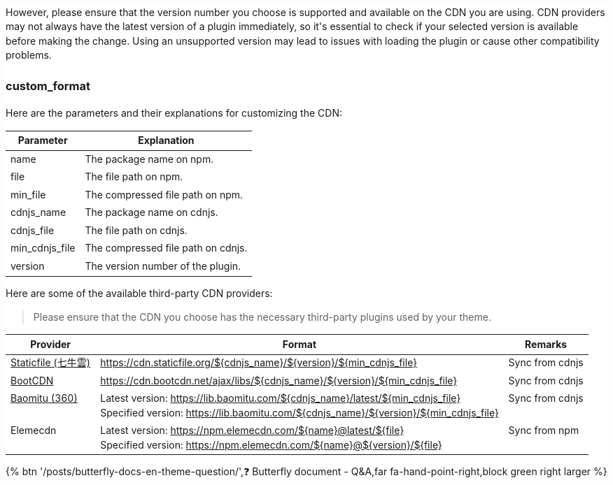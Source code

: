 However, please ensure that the version number you choose is supported and available on the CDN you are using. CDN providers may not always have the latest version of a plugin immediately, so it's essential to check if your selected version is available before making the change. Using an unsupported version may lead to issues with loading the plugin or cause other compatibility problems.

### custom_format

Here are the parameters and their explanations for customizing the CDN:

| Parameter      | Explanation                                                  |
| -------------- | ------------------------------------------------------------ |
| name           | The package name on npm.                                     |
| file           | The file path on npm.                                        |
| min_file       | The compressed file path on npm.                             |
| cdnjs_name     | The package name on cdnjs.                                  |
| cdnjs_file     | The file path on cdnjs.                                     |
| min_cdnjs_file | The compressed file path on cdnjs.                          |
| version        | The version number of the plugin.                            |

Here are some of the available third-party CDN providers:

> Please ensure that the CDN you choose has the necessary third-party plugins used by your theme.

| Provider                                              | Format                                                       | Remarks     |
| ----------------------------------------------------- | ------------------------------------------------------------ | ----------- |
| [Staticfile (七牛雲)](https://www.staticfile.org/)    | https://cdn.staticfile.org/${cdnjs_name}/${version}/${min_cdnjs_file} | Sync from cdnjs |
| [BootCDN](https://www.bootcdn.cn/)                    | https://cdn.bootcdn.net/ajax/libs/${cdnjs_name}/${version}/${min_cdnjs_file} | Sync from cdnjs |
| [Baomitu (360)](https://cdn.baomitu.com/)             | Latest version: https://lib.baomitu.com/${cdnjs_name}/latest/${min_cdnjs_file}<br />Specified version: https://lib.baomitu.com/${cdnjs_name}/${version}/${min_cdnjs_file} | Sync from cdnjs |
| Elemecdn                                              | Latest version: https://npm.elemecdn.com/${name}@latest/${file}<br />Specified version: https://npm.elemecdn.com/${name}@${version}/${file} | Sync from npm |

{% btn '/posts/butterfly-docs-en-theme-question/',❓ Butterfly document - Q&A,far fa-hand-point-right,block green right larger %}

